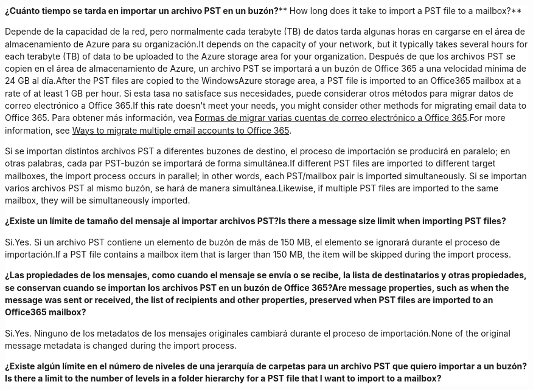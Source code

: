  <span data-ttu-id="7385f-210">**¿Cuánto tiempo se tarda en importar un archivo PST en un buzón?**</span><span class="sxs-lookup"><span data-stu-id="7385f-210">**	How long does it take to import a PST file to a mailbox?**</span></span>
  
<span data-ttu-id="7385f-211">Depende de la capacidad de la red, pero normalmente cada terabyte (TB) de datos tarda algunas horas en cargarse en el área de almacenamiento de Azure para su organización.</span><span class="sxs-lookup"><span data-stu-id="7385f-211">It depends on the capacity of your network, but it typically takes several hours for each terabyte (TB) of data to be uploaded to the Azure storage area for your organization.</span></span> <span data-ttu-id="7385f-212">Después de que los archivos PST se copien en el área de almacenamiento de Azure, un archivo PST se importará a un buzón de Office 365 a una velocidad mínima de 24 GB al día.</span><span class="sxs-lookup"><span data-stu-id="7385f-212">After the PST files are copied to the WindowsAzure storage area, a PST file is imported to an Office365 mailbox at a rate of at least 1 GB per hour.</span></span> <span data-ttu-id="7385f-213">Si esta tasa no satisface sus necesidades, puede considerar otros métodos para migrar datos de correo electrónico a Office 365.</span><span class="sxs-lookup"><span data-stu-id="7385f-213">If this rate doesn't meet your needs, you might consider other methods for migrating email data to Office 365.</span></span> <span data-ttu-id="7385f-214">Para obtener más información, vea [Formas de migrar varias cuentas de correo electrónico a Office 365](https://support.office.com/article/ways-to-migrate-multiple-email-accounts-to-office-365-0a4913fe-60fb-498f-9155-a86516418842).</span><span class="sxs-lookup"><span data-stu-id="7385f-214">For more information, see [Ways to migrate multiple email accounts to Office 365](https://support.office.com/article/ways-to-migrate-multiple-email-accounts-to-office-365-0a4913fe-60fb-498f-9155-a86516418842).</span></span>
  
<span data-ttu-id="7385f-215">Si se importan distintos archivos PST a diferentes buzones de destino, el proceso de importación se producirá en paralelo; en otras palabras, cada par PST-buzón se importará de forma simultánea.</span><span class="sxs-lookup"><span data-stu-id="7385f-215">If different PST files are imported to different target mailboxes, the import process occurs in parallel; in other words, each PST/mailbox pair is imported simultaneously.</span></span> <span data-ttu-id="7385f-216">Si se importan varios archivos PST al mismo buzón, se hará de manera simultánea.</span><span class="sxs-lookup"><span data-stu-id="7385f-216">Likewise, if multiple PST files are imported to the same mailbox, they will be simultaneously imported.</span></span>
  
 <span data-ttu-id="7385f-217">**¿Existe un límite de tamaño del mensaje al importar archivos PST?**</span><span class="sxs-lookup"><span data-stu-id="7385f-217">**Is there a message size limit when importing PST files?**</span></span>
  
<span data-ttu-id="7385f-218">Sí.</span><span class="sxs-lookup"><span data-stu-id="7385f-218">Yes.</span></span> <span data-ttu-id="7385f-219">Si un archivo PST contiene un elemento de buzón de más de 150 MB, el elemento se ignorará durante el proceso de importación.</span><span class="sxs-lookup"><span data-stu-id="7385f-219">If a PST file contains a mailbox item that is larger than 150 MB, the item will be skipped during the import process.</span></span>
  
 <span data-ttu-id="7385f-220">**¿Las propiedades de los mensajes, como cuando el mensaje se envía o se recibe, la lista de destinatarios y otras propiedades, se conservan cuando se importan los archivos PST en un buzón de Office 365?**</span><span class="sxs-lookup"><span data-stu-id="7385f-220">**Are message properties, such as when the message was sent or received, the list of recipients and other properties, preserved when PST files are imported to an Office365 mailbox?**</span></span>
  
<span data-ttu-id="7385f-221">Sí.</span><span class="sxs-lookup"><span data-stu-id="7385f-221">Yes.</span></span> <span data-ttu-id="7385f-222">Ninguno de los metadatos de los mensajes originales cambiará durante el proceso de importación.</span><span class="sxs-lookup"><span data-stu-id="7385f-222">None of the original message metadata is changed during the import process.</span></span>
  
 <span data-ttu-id="7385f-223">**¿Existe algún límite en el número de niveles de una jerarquía de carpetas para un archivo PST que quiero importar a un buzón?**</span><span class="sxs-lookup"><span data-stu-id="7385f-223">**Is there a limit to the number of levels in a folder hierarchy for a PST file that I want to import to a mailbox?**</span></span>
  